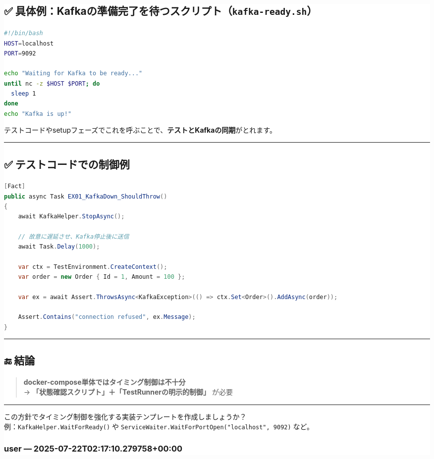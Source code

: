 
## ✅ 具体例：Kafkaの準備完了を待つスクリプト（`kafka-ready.sh`）

```bash
#!/bin/bash
HOST=localhost
PORT=9092

echo "Waiting for Kafka to be ready..."
until nc -z $HOST $PORT; do
  sleep 1
done
echo "Kafka is up!"
```

テストコードやsetupフェーズでこれを呼ぶことで、**テストとKafkaの同期**がとれます。

---

## ✅ テストコードでの制御例

```csharp
[Fact]
public async Task EX01_KafkaDown_ShouldThrow()
{
    await KafkaHelper.StopAsync();

    // 故意に遅延させ、Kafka停止後に送信
    await Task.Delay(1000);

    var ctx = TestEnvironment.CreateContext();
    var order = new Order { Id = 1, Amount = 100 };

    var ex = await Assert.ThrowsAsync<KafkaException>(() => ctx.Set<Order>().AddAsync(order));

    Assert.Contains("connection refused", ex.Message);
}
```

---

## 🔚 結論

> **docker-compose単体ではタイミング制御は不十分**  
> → **「状態確認スクリプト」＋「TestRunnerの明示的制御」** が必要

---

この方針でタイミング制御を強化する実装テンプレートを作成しましょうか？  
例：`KafkaHelper.WaitForReady()` や `ServiceWaiter.WaitForPortOpen("localhost", 9092)` など。

### user — 2025-07-22T02:17:10.279758+00:00

